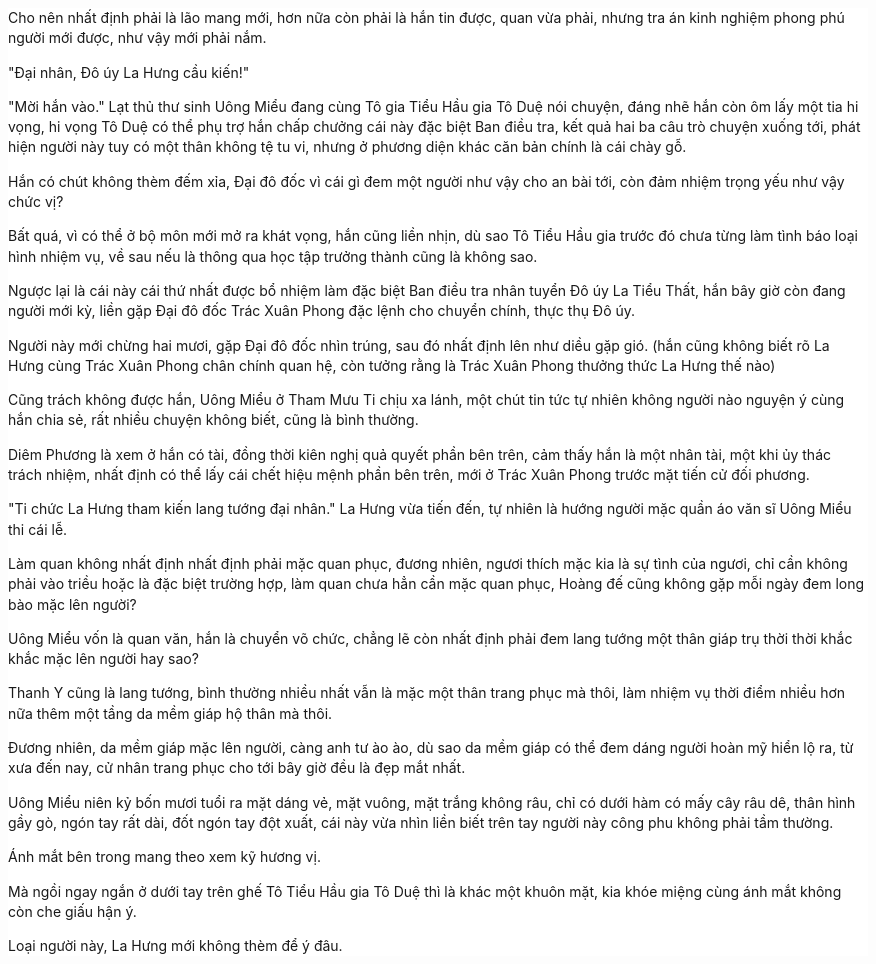Cho nên nhất định phải là lão mang mới, hơn nữa còn phải là hắn tin được, quan vừa phải, nhưng tra án kinh nghiệm phong phú người mới được, như vậy mới phải nắm.

"Đại nhân, Đô úy La Hưng cầu kiến!"

"Mời hắn vào." Lạt thủ thư sinh Uông Miểu đang cùng Tô gia Tiểu Hầu gia Tô Duệ nói chuyện, đáng nhẽ hắn còn ôm lấy một tia hi vọng, hi vọng Tô Duệ có thể phụ trợ hắn chấp chưởng cái này đặc biệt Ban điều tra, kết quả hai ba câu trò chuyện xuống tới, phát hiện người này tuy có một thân không tệ tu vi, nhưng ở phương diện khác căn bản chính là cái chày gỗ.

Hắn có chút không thèm đếm xỉa, Đại đô đốc vì cái gì đem một người như vậy cho an bài tới, còn đảm nhiệm trọng yếu như vậy chức vị?

Bất quá, vì có thể ở bộ môn mới mở ra khát vọng, hắn cũng liền nhịn, dù sao Tô Tiểu Hầu gia trước đó chưa từng làm tình báo loại hình nhiệm vụ, về sau nếu là thông qua học tập trưởng thành cũng là không sao.

Ngược lại là cái này cái thứ nhất được bổ nhiệm làm đặc biệt Ban điều tra nhân tuyển Đô úy La Tiểu Thất, hắn bây giờ còn đang người mới kỳ, liền gặp Đại đô đốc Trác Xuân Phong đặc lệnh cho chuyển chính, thực thụ Đô úy.

Người này mới chừng hai mươi, gặp Đại đô đốc nhìn trúng, sau đó nhất định lên như diều gặp gió. (hắn cũng không biết rõ La Hưng cùng Trác Xuân Phong chân chính quan hệ, còn tưởng rằng là Trác Xuân Phong thưởng thức La Hưng thế nào)

Cũng trách không được hắn, Uông Miểu ở Tham Mưu Ti chịu xa lánh, một chút tin tức tự nhiên không người nào nguyện ý cùng hắn chia sẻ, rất nhiều chuyện không biết, cũng là bình thường.

Diêm Phương là xem ở hắn có tài, đồng thời kiên nghị quả quyết phần bên trên, cảm thấy hắn là một nhân tài, một khi ủy thác trách nhiệm, nhất định có thể lấy cái chết hiệu mệnh phần bên trên, mới ở Trác Xuân Phong trước mặt tiến cử đối phương.

"Ti chức La Hưng tham kiến lang tướng đại nhân." La Hưng vừa tiến đến, tự nhiên là hướng người mặc quần áo văn sĩ Uông Miểu thi cái lễ.

Làm quan không nhất định nhất định phải mặc quan phục, đương nhiên, ngươi thích mặc kia là sự tình của ngươi, chỉ cần không phải vào triều hoặc là đặc biệt trường hợp, làm quan chưa hẳn cần mặc quan phục, Hoàng đế cũng không gặp mỗi ngày đem long bào mặc lên người?

Uông Miểu vốn là quan văn, hắn là chuyển võ chức, chẳng lẽ còn nhất định phải đem lang tướng một thân giáp trụ thời thời khắc khắc mặc lên người hay sao?

Thanh Y cũng là lang tướng, bình thường nhiều nhất vẫn là mặc một thân trang phục mà thôi, làm nhiệm vụ thời điểm nhiều hơn nữa thêm một tầng da mềm giáp hộ thân mà thôi.

Đương nhiên, da mềm giáp mặc lên người, càng anh tư ào ào, dù sao da mềm giáp có thể đem dáng người hoàn mỹ hiển lộ ra, từ xưa đến nay, cử nhân trang phục cho tới bây giờ đều là đẹp mắt nhất.

Uông Miểu niên kỷ bốn mươi tuổi ra mặt dáng vẻ, mặt vuông, mặt trắng không râu, chỉ có dưới hàm có mấy cây râu dê, thân hình gầy gò, ngón tay rất dài, đốt ngón tay đột xuất, cái này vừa nhìn liền biết trên tay người này công phu không phải tầm thường.

Ánh mắt bên trong mang theo xem kỹ hương vị.

Mà ngồi ngay ngắn ở dưới tay trên ghế Tô Tiểu Hầu gia Tô Duệ thì là khác một khuôn mặt, kia khóe miệng cùng ánh mắt không còn che giấu hận ý.

Loại người này, La Hưng mới không thèm để ý đâu.
